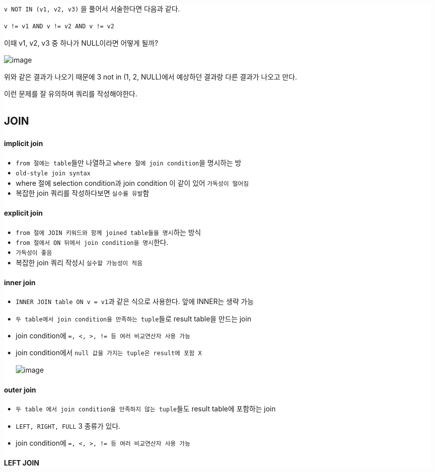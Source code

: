 `v NOT IN (v1, v2, v3)` 을 풀어서 서술한다면 다음과 같다.

```mysql
v != v1 AND v != v2 AND v != v2
```

이때 v1, v2, v3 중 하나가 NULL이라면 어떻게 될까?

![image](https://github.com/sunjong0214/algorithm-study/assets/117134728/dbd92756-3069-465f-90a0-3e289ebfafe5)

위와 같은 결과가 나오기 때문에 3 not in (1, 2, NULL)에서 예상하던 결과랑 다른 결과가 나오고 만다.



이런 문제를 잘 유의하며 쿼리를 작성해야한다.



## JOIN



#### implicit join

- `from 절에는 table`들만 나열하고 `where 절에 join condition`을 명시하는 방
- `old-style join syntax`
- where 절에 selection condition과 join condition 이 같이 있어 `가독성이 떨어짐`
- 복잡한 join 쿼리를 작성하다보면 `실수를 유발`함



#### explicit join

- `from 절에 JOIN 키워드와 함께 joined table들을 명시`하는 방식
- `from 절에서 ON 뒤에서 join condition을 명시`한다.
- `가독성이 좋음`
- 복잡한 join 쿼리 작성시 `실수할 가능성이 적음`



#### inner join

- `INNER JOIN table ON v = v1`과 같은 식으로 사용한다. 앞에 INNER는 생략 가능

- `두 table에서 join condition을 만족하는 tuple`들로 result table을 만드는 join

- join condition에 `=, <, >, != 등 여러 비교연산자 사용 가능`

- join condition에서 `null 값을 가지는 tuple은 result에 포함 X`

  ![image](https://github.com/sunjong0214/algorithm-study/assets/117134728/cea3c991-fec4-4055-a85d-4a77969b174e)

#### outer join

- `두 table 에서 join condition을 만족하지 않는 tuple`들도 result table에 포함하는 join

- `LEFT, RIGHT, FULL` 3 종류가 있다.
- join condition에 `=, <, >, != 등 여러 비교연산자 사용 가능`



#### LEFT JOIN
